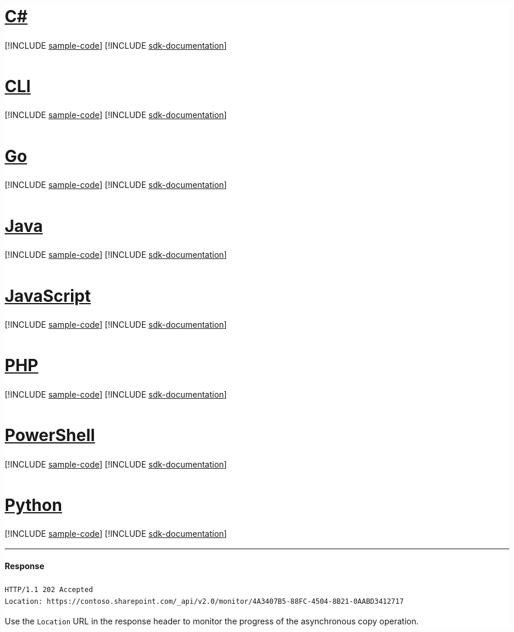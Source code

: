 # [C#](#tab/csharp)
[!INCLUDE [sample-code](../includes/snippets/csharp/copy-item-5-csharp-snippets.md)]
[!INCLUDE [sdk-documentation](../includes/snippets/snippets-sdk-documentation-link.md)]

# [CLI](#tab/cli)
[!INCLUDE [sample-code](../includes/snippets/cli/copy-item-5-cli-snippets.md)]
[!INCLUDE [sdk-documentation](../includes/snippets/snippets-sdk-documentation-link.md)]

# [Go](#tab/go)
[!INCLUDE [sample-code](../includes/snippets/go/copy-item-5-go-snippets.md)]
[!INCLUDE [sdk-documentation](../includes/snippets/snippets-sdk-documentation-link.md)]

# [Java](#tab/java)
[!INCLUDE [sample-code](../includes/snippets/java/copy-item-5-java-snippets.md)]
[!INCLUDE [sdk-documentation](../includes/snippets/snippets-sdk-documentation-link.md)]

# [JavaScript](#tab/javascript)
[!INCLUDE [sample-code](../includes/snippets/javascript/copy-item-5-javascript-snippets.md)]
[!INCLUDE [sdk-documentation](../includes/snippets/snippets-sdk-documentation-link.md)]

# [PHP](#tab/php)
[!INCLUDE [sample-code](../includes/snippets/php/copy-item-5-php-snippets.md)]
[!INCLUDE [sdk-documentation](../includes/snippets/snippets-sdk-documentation-link.md)]

# [PowerShell](#tab/powershell)
[!INCLUDE [sample-code](../includes/snippets/powershell/copy-item-5-powershell-snippets.md)]
[!INCLUDE [sdk-documentation](../includes/snippets/snippets-sdk-documentation-link.md)]

# [Python](#tab/python)
[!INCLUDE [sample-code](../includes/snippets/python/copy-item-5-python-snippets.md)]
[!INCLUDE [sdk-documentation](../includes/snippets/snippets-sdk-documentation-link.md)]

---

#### Response


```http
HTTP/1.1 202 Accepted
Location: https://contoso.sharepoint.com/_api/v2.0/monitor/4A3407B5-88FC-4504-8B21-0AABD3412717

```
Use the `Location` URL in the response header to monitor the progress of the asynchronous copy operation.
